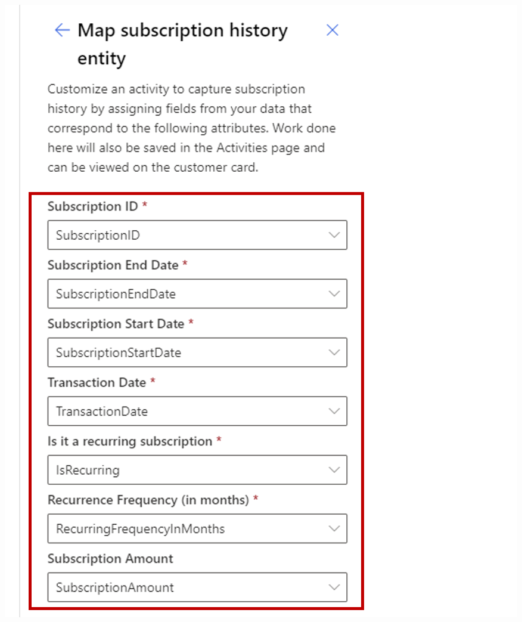 > [![لقطة شاشة لتعيين تفاصيل كيان محفوظات الاشتراك.](../media/edp-06-04.png)](../media/edp-06-04.png#lightbox)
